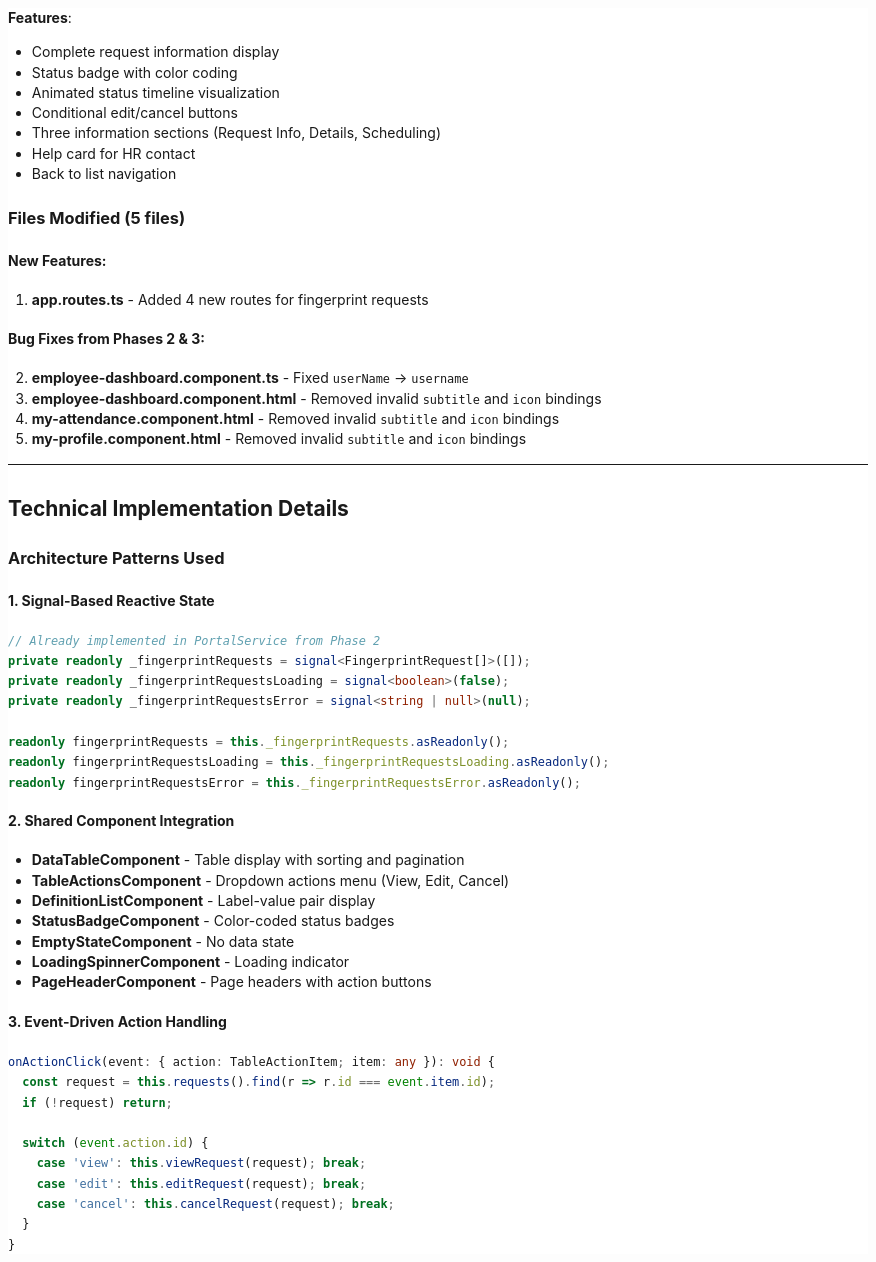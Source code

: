 **Features**:
- Complete request information display
- Status badge with color coding
- Animated status timeline visualization
- Conditional edit/cancel buttons
- Three information sections (Request Info, Details, Scheduling)
- Help card for HR contact
- Back to list navigation

### Files Modified (5 files)

#### New Features:
1. **app.routes.ts** - Added 4 new routes for fingerprint requests

#### Bug Fixes from Phases 2 & 3:
2. **employee-dashboard.component.ts** - Fixed `userName` → `username`
3. **employee-dashboard.component.html** - Removed invalid `subtitle` and `icon` bindings
4. **my-attendance.component.html** - Removed invalid `subtitle` and `icon` bindings
5. **my-profile.component.html** - Removed invalid `subtitle` and `icon` bindings

---

## Technical Implementation Details

### Architecture Patterns Used

#### 1. Signal-Based Reactive State
```typescript
// Already implemented in PortalService from Phase 2
private readonly _fingerprintRequests = signal<FingerprintRequest[]>([]);
private readonly _fingerprintRequestsLoading = signal<boolean>(false);
private readonly _fingerprintRequestsError = signal<string | null>(null);

readonly fingerprintRequests = this._fingerprintRequests.asReadonly();
readonly fingerprintRequestsLoading = this._fingerprintRequestsLoading.asReadonly();
readonly fingerprintRequestsError = this._fingerprintRequestsError.asReadonly();
```

#### 2. Shared Component Integration
- **DataTableComponent** - Table display with sorting and pagination
- **TableActionsComponent** - Dropdown actions menu (View, Edit, Cancel)
- **DefinitionListComponent** - Label-value pair display
- **StatusBadgeComponent** - Color-coded status badges
- **EmptyStateComponent** - No data state
- **LoadingSpinnerComponent** - Loading indicator
- **PageHeaderComponent** - Page headers with action buttons

#### 3. Event-Driven Action Handling
```typescript
onActionClick(event: { action: TableActionItem; item: any }): void {
  const request = this.requests().find(r => r.id === event.item.id);
  if (!request) return;

  switch (event.action.id) {
    case 'view': this.viewRequest(request); break;
    case 'edit': this.editRequest(request); break;
    case 'cancel': this.cancelRequest(request); break;
  }
}
```
